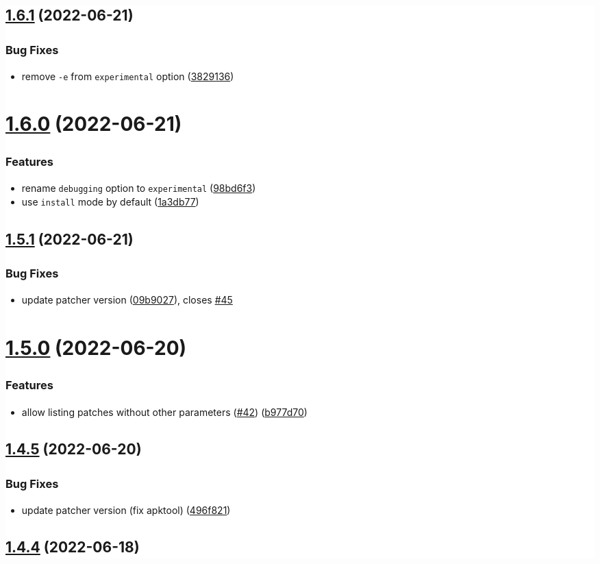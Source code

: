 ## [1.6.1](https://github.com/revanced/revanced-cli/compare/v1.6.0...v1.6.1) (2022-06-21)


### Bug Fixes

* remove `-e` from `experimental` option ([3829136](https://github.com/revanced/revanced-cli/commit/3829136c49ddce1dc6b01eda04ce013540b213c2))

# [1.6.0](https://github.com/revanced/revanced-cli/compare/v1.5.1...v1.6.0) (2022-06-21)


### Features

* rename `debugging` option to `experimental` ([98bd6f3](https://github.com/revanced/revanced-cli/commit/98bd6f3f4b3eb34c445cbd5e3a3196f399f8bb3b))
* use `install` mode by default ([1a3db77](https://github.com/revanced/revanced-cli/commit/1a3db77c21b5795220fbac1ec36827fc521fface))

## [1.5.1](https://github.com/revanced/revanced-cli/compare/v1.5.0...v1.5.1) (2022-06-21)


### Bug Fixes

* update patcher version ([09b9027](https://github.com/revanced/revanced-cli/commit/09b9027e5e28f0483e74b711cf65a7876267a339)), closes [#45](https://github.com/revanced/revanced-cli/issues/45)

# [1.5.0](https://github.com/revanced/revanced-cli/compare/v1.4.5...v1.5.0) (2022-06-20)


### Features

* allow listing patches without other parameters ([#42](https://github.com/revanced/revanced-cli/issues/42)) ([b977d70](https://github.com/revanced/revanced-cli/commit/b977d7039f877be242823a4eef0fb8df6550dd05))

## [1.4.5](https://github.com/revanced/revanced-cli/compare/v1.4.4...v1.4.5) (2022-06-20)


### Bug Fixes

* update patcher version (fix apktool) ([496f821](https://github.com/revanced/revanced-cli/commit/496f82121879443609667a792cc1e16441ef5c2f))

## [1.4.4](https://github.com/revanced/revanced-cli/compare/v1.4.3...v1.4.4) (2022-06-18)
